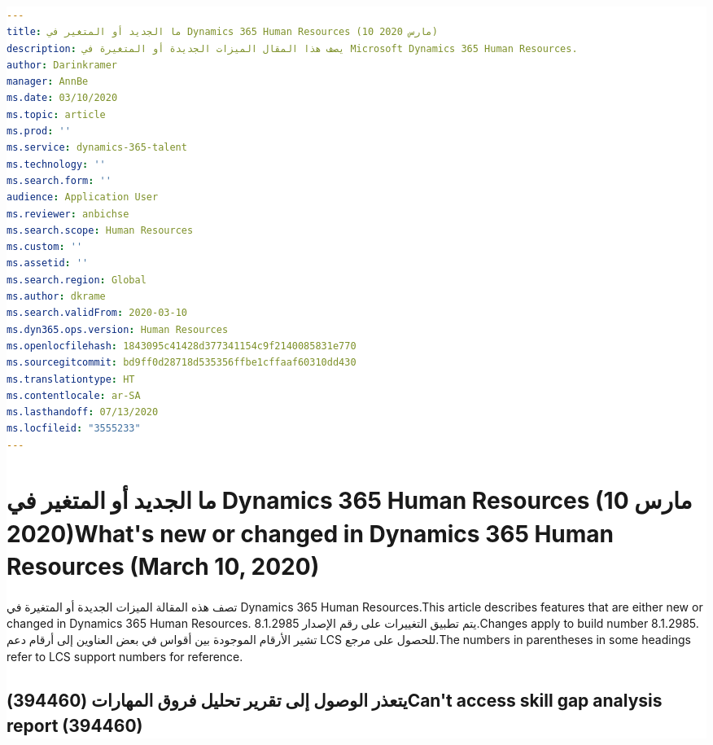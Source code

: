 ```yaml
---
title: ما الجديد أو المتغير في Dynamics 365 Human Resources (10 مارس 2020)
description: يصف هذا المقال الميزات الجديدة أو المتغيرة في Microsoft Dynamics 365 Human Resources.
author: Darinkramer
manager: AnnBe
ms.date: 03/10/2020
ms.topic: article
ms.prod: ''
ms.service: dynamics-365-talent
ms.technology: ''
ms.search.form: ''
audience: Application User
ms.reviewer: anbichse
ms.search.scope: Human Resources
ms.custom: ''
ms.assetid: ''
ms.search.region: Global
ms.author: dkrame
ms.search.validFrom: 2020-03-10
ms.dyn365.ops.version: Human Resources
ms.openlocfilehash: 1843095c41428d377341154c9f2140085831e770
ms.sourcegitcommit: bd9ff0d28718d535356ffbe1cffaaf60310dd430
ms.translationtype: HT
ms.contentlocale: ar-SA
ms.lasthandoff: 07/13/2020
ms.locfileid: "3555233"
---
```

# <a name="whats-new-or-changed-in-dynamics-365-human-resources-march-10-2020"></a><span data-ttu-id="e4142-103">ما الجديد أو المتغير في Dynamics 365 Human Resources (10 مارس 2020)</span><span class="sxs-lookup"><span data-stu-id="e4142-103">What's new or changed in Dynamics 365 Human Resources (March 10, 2020)</span></span>

<span data-ttu-id="e4142-104">تصف هذه المقالة الميزات الجديدة أو المتغيرة في Dynamics 365 Human Resources.</span><span class="sxs-lookup"><span data-stu-id="e4142-104">This article describes features that are either new or changed in Dynamics 365 Human Resources.</span></span> <span data-ttu-id="e4142-105">يتم تطبيق التغييرات على رقم الإصدار 8.1.2985.</span><span class="sxs-lookup"><span data-stu-id="e4142-105">Changes apply to build number 8.1.2985.</span></span> <span data-ttu-id="e4142-106">تشير الأرقام الموجودة بين أقواس في بعض العناوين إلى أرقام دعم LCS للحصول على مرجع.</span><span class="sxs-lookup"><span data-stu-id="e4142-106">The numbers in parentheses in some headings refer to LCS support numbers for reference.</span></span>

## <a name="cant-access-skill-gap-analysis-report-394460"></a><span data-ttu-id="e4142-107">يتعذر الوصول إلى تقرير تحليل فروق المهارات (394460)</span><span class="sxs-lookup"><span data-stu-id="e4142-107">Can't access skill gap analysis report (394460)</span></span>
